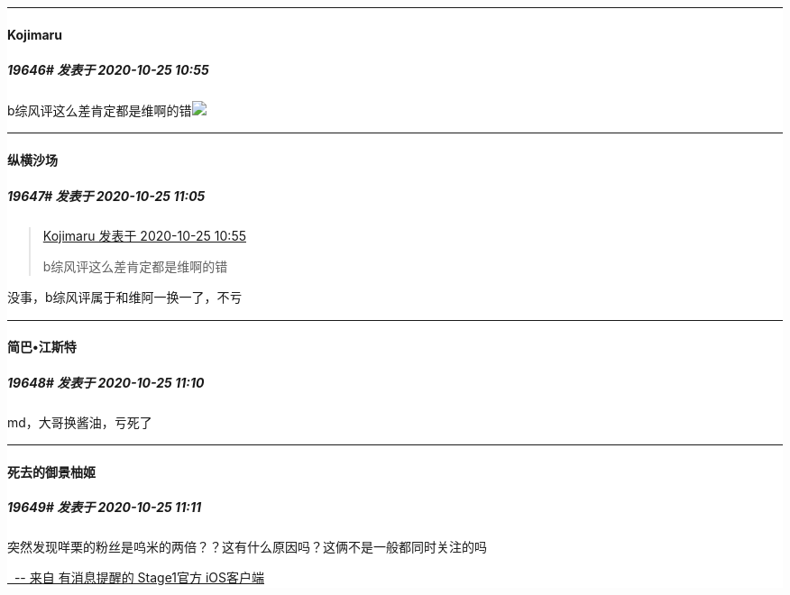 





-----

####  Kojimaru  
##### 19646#       发表于 2020-10-25 10:55




b综风评这么差肯定都是维啊的错<img src="https://static.saraba1st.com/image/smiley/face2017/086.png" referrerpolicy="no-referrer">







-----

####  纵横沙场  
##### 19647#       发表于 2020-10-25 11:05



<blockquote><a href="httphttps://bbs.saraba1st.com/2b/forum.php?mod=redirect&amp;goto=findpost&amp;pid=49161714&amp;ptid=1963398" target="_blank">Kojimaru 发表于 2020-10-25 10:55</a>

b综风评这么差肯定都是维啊的错</blockquote>
没事，b综风评属于和维阿一换一了，不亏







-----

####  简巴•江斯特  
##### 19648#       发表于 2020-10-25 11:10




md，大哥换酱油，亏死了







-----

####  死去的御景柚姬  
##### 19649#       发表于 2020-10-25 11:11




突然发现咩栗的粉丝是呜米的两倍？？这有什么原因吗？这俩不是一般都同时关注的吗

[  -- 来自 有消息提醒的 Stage1官方 iOS客户端](https://itunes.apple.com/fi/app/saraba1st/id1221237470?mt=8)
